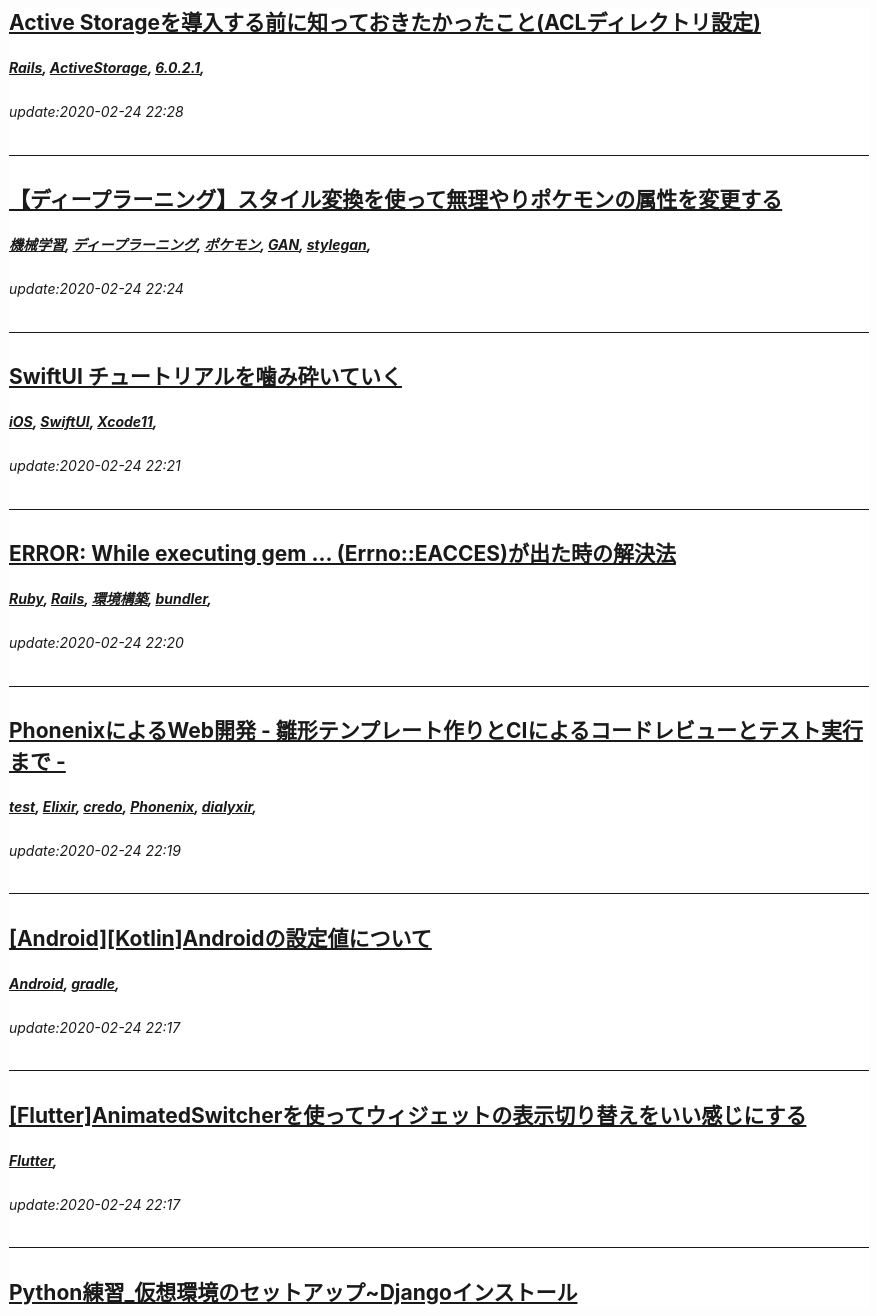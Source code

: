 ## [Active Storageを導入する前に知っておきたかったこと(ACLディレクトリ設定)](https://qiita.com/ykamez/items/de9c6952ca6f5f7a63ce)
##### [Rails](https://qiita.com/tags/Rails), [ActiveStorage](https://qiita.com/tags/ActiveStorage), [6.0.2.1](https://qiita.com/tags/6.0.2.1), 
###### update:2020-02-24 22:28
---
## [【ディープラーニング】スタイル変換を使って無理やりポケモンの属性を変更する](https://qiita.com/asakbiz/items/c818aab96188e9a21ef2)
##### [機械学習](https://qiita.com/tags/機械学習), [ディープラーニング](https://qiita.com/tags/ディープラーニング), [ポケモン](https://qiita.com/tags/ポケモン), [GAN](https://qiita.com/tags/GAN), [stylegan](https://qiita.com/tags/stylegan), 
###### update:2020-02-24 22:24
---
## [SwiftUI チュートリアルを噛み砕いていく](https://qiita.com/Rua/items/75fcd956aa5455116bcf)
##### [iOS](https://qiita.com/tags/iOS), [SwiftUI](https://qiita.com/tags/SwiftUI), [Xcode11](https://qiita.com/tags/Xcode11), 
###### update:2020-02-24 22:21
---
## [ERROR:  While executing gem ... (Errno::EACCES)が出た時の解決法](https://qiita.com/oitakazuki/items/1f42b0af7809ce568e31)
##### [Ruby](https://qiita.com/tags/Ruby), [Rails](https://qiita.com/tags/Rails), [環境構築](https://qiita.com/tags/環境構築), [bundler](https://qiita.com/tags/bundler), 
###### update:2020-02-24 22:20
---
## [PhonenixによるWeb開発 - 雛形テンプレート作りとCIによるコードレビューとテスト実行まで -](https://qiita.com/himrock922/items/d0f64db52af2c95cede1)
##### [test](https://qiita.com/tags/test), [Elixir](https://qiita.com/tags/Elixir), [credo](https://qiita.com/tags/credo), [Phonenix](https://qiita.com/tags/Phonenix), [dialyxir](https://qiita.com/tags/dialyxir), 
###### update:2020-02-24 22:19
---
## [[Android][Kotlin]Androidの設定値について](https://qiita.com/m_yukio/items/acb7baaf31baa974b3a7)
##### [Android](https://qiita.com/tags/Android), [gradle](https://qiita.com/tags/gradle), 
###### update:2020-02-24 22:17
---
## [[Flutter]AnimatedSwitcherを使ってウィジェットの表示切り替えをいい感じにする](https://qiita.com/youmeee/items/ba4f01feb6034999b873)
##### [Flutter](https://qiita.com/tags/Flutter), 
###### update:2020-02-24 22:17
---
## [Python練習_仮想環境のセットアップ~Djangoインストール](https://qiita.com/emuko/items/2c4055c6806cddf81260)